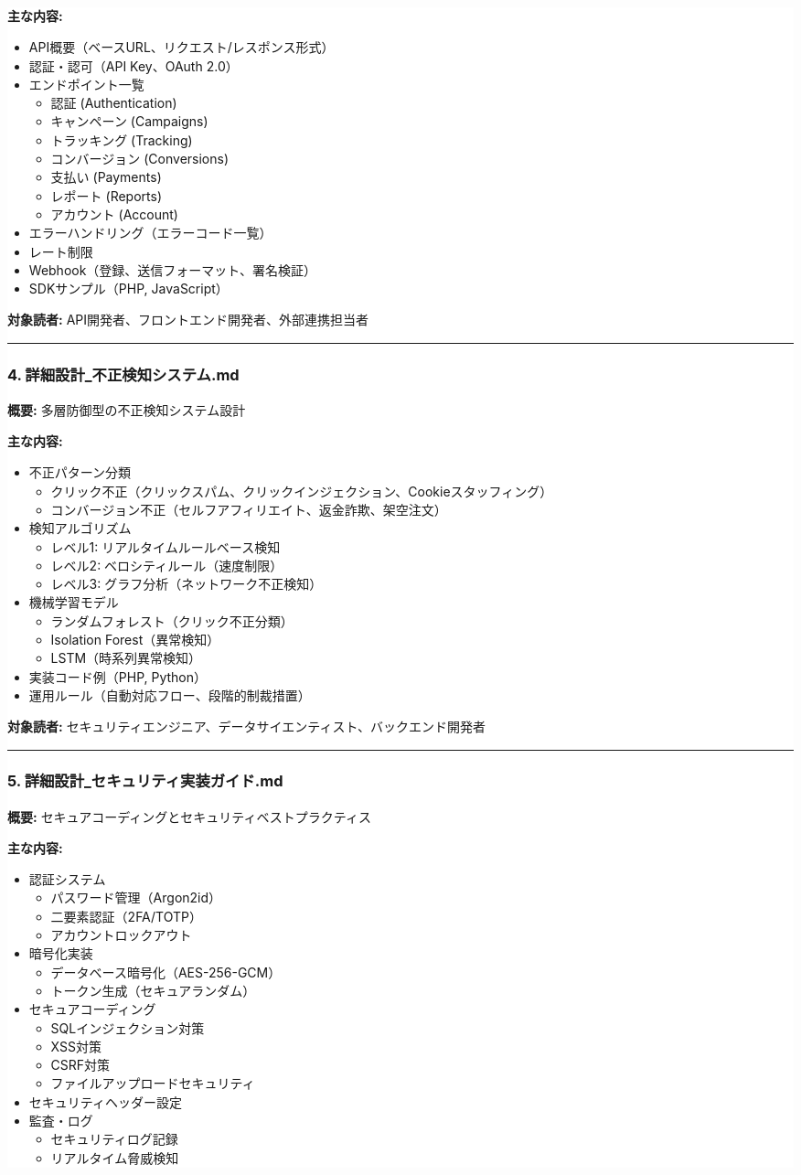 **主な内容:**
- API概要（ベースURL、リクエスト/レスポンス形式）
- 認証・認可（API Key、OAuth 2.0）
- エンドポイント一覧
  - 認証 (Authentication)
  - キャンペーン (Campaigns)
  - トラッキング (Tracking)
  - コンバージョン (Conversions)
  - 支払い (Payments)
  - レポート (Reports)
  - アカウント (Account)
- エラーハンドリング（エラーコード一覧）
- レート制限
- Webhook（登録、送信フォーマット、署名検証）
- SDKサンプル（PHP, JavaScript）

**対象読者:** API開発者、フロントエンド開発者、外部連携担当者

---

### 4. 詳細設計_不正検知システム.md
**概要:** 多層防御型の不正検知システム設計

**主な内容:**
- 不正パターン分類
  - クリック不正（クリックスパム、クリックインジェクション、Cookieスタッフィング）
  - コンバージョン不正（セルフアフィリエイト、返金詐欺、架空注文）
- 検知アルゴリズム
  - レベル1: リアルタイムルールベース検知
  - レベル2: ベロシティルール（速度制限）
  - レベル3: グラフ分析（ネットワーク不正検知）
- 機械学習モデル
  - ランダムフォレスト（クリック不正分類）
  - Isolation Forest（異常検知）
  - LSTM（時系列異常検知）
- 実装コード例（PHP, Python）
- 運用ルール（自動対応フロー、段階的制裁措置）

**対象読者:** セキュリティエンジニア、データサイエンティスト、バックエンド開発者

---

### 5. 詳細設計_セキュリティ実装ガイド.md
**概要:** セキュアコーディングとセキュリティベストプラクティス

**主な内容:**
- 認証システム
  - パスワード管理（Argon2id）
  - 二要素認証（2FA/TOTP）
  - アカウントロックアウト
- 暗号化実装
  - データベース暗号化（AES-256-GCM）
  - トークン生成（セキュアランダム）
- セキュアコーディング
  - SQLインジェクション対策
  - XSS対策
  - CSRF対策
  - ファイルアップロードセキュリティ
- セキュリティヘッダー設定
- 監査・ログ
  - セキュリティログ記録
  - リアルタイム脅威検知

